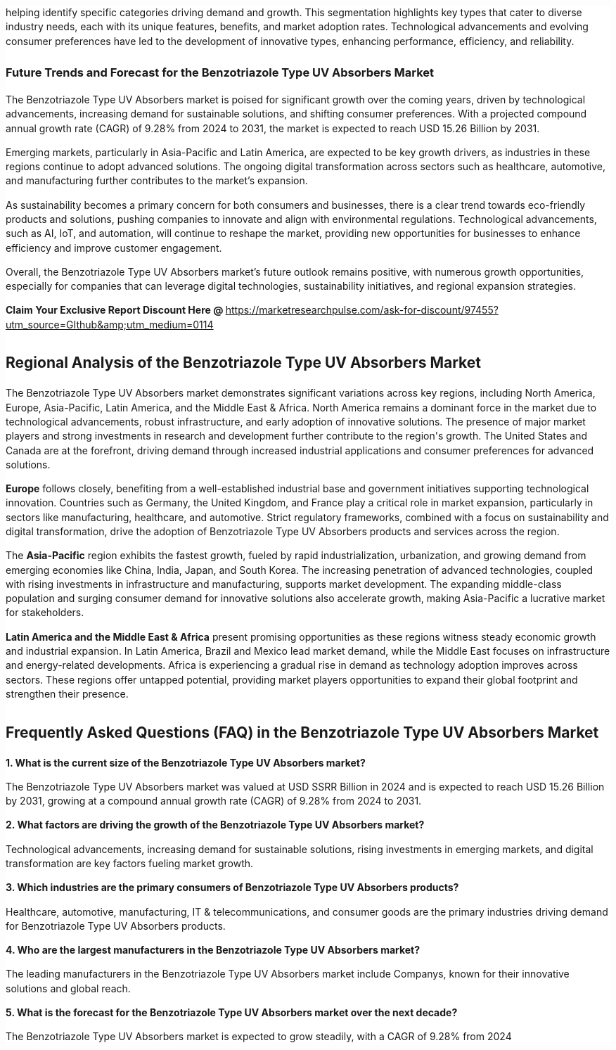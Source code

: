 helping identify specific categories driving demand and growth. This segmentation highlights key types that cater to diverse industry needs, each with its unique features, benefits, and market adoption rates. Technological advancements and evolving consumer preferences have led to the development of innovative types, enhancing performance, efficiency, and reliability.</p><h3>Future Trends and Forecast for the Benzotriazole Type UV Absorbers Market</h3><p>The Benzotriazole Type UV Absorbers market is poised for significant growth over the coming years, driven by technological advancements, increasing demand for sustainable solutions, and shifting consumer preferences. With a projected compound annual growth rate (CAGR) of 9.28% from 2024 to 2031, the market is expected to reach USD 15.26 Billion by 2031.</p><p>Emerging markets, particularly in Asia-Pacific and Latin America, are expected to be key growth drivers, as industries in these regions continue to adopt advanced solutions. The ongoing digital transformation across sectors such as healthcare, automotive, and manufacturing further contributes to the market&rsquo;s expansion.</p><p>As sustainability becomes a primary concern for both consumers and businesses, there is a clear trend towards eco-friendly products and solutions, pushing companies to innovate and align with environmental regulations. Technological advancements, such as AI, IoT, and automation, will continue to reshape the market, providing new opportunities for businesses to enhance efficiency and improve customer engagement.</p><p>Overall, the Benzotriazole Type UV Absorbers market&rsquo;s future outlook remains positive, with numerous growth opportunities, especially for companies that can leverage digital technologies, sustainability initiatives, and regional expansion strategies.</p><p><strong>Claim Your Exclusive Report Discount Here @ </strong><a href="https://marketresearchpulse.com/ask-for-discount/97455?utm_source=GIthub&amp;utm_medium=0114">https://marketresearchpulse.com/ask-for-discount/97455?utm_source=GIthub&amp;utm_medium=0114</a></p><h2><strong>Regional Analysis of the Benzotriazole Type UV Absorbers Market</strong></h2><p>The Benzotriazole Type UV Absorbers market demonstrates significant variations across key regions, including North America, Europe, Asia-Pacific, Latin America, and the Middle East &amp; Africa. North America remains a dominant force in the market due to technological advancements, robust infrastructure, and early adoption of innovative solutions. The presence of major market players and strong investments in research and development further contribute to the region's growth. The United States and Canada are at the forefront, driving demand through increased industrial applications and consumer preferences for advanced solutions.</p><p><strong>Europe</strong> follows closely, benefiting from a well-established industrial base and government initiatives supporting technological innovation. Countries such as Germany, the United Kingdom, and France play a critical role in market expansion, particularly in sectors like manufacturing, healthcare, and automotive. Strict regulatory frameworks, combined with a focus on sustainability and digital transformation, drive the adoption of Benzotriazole Type UV Absorbers products and services across the region.</p><p>The <strong>Asia-Pacific</strong> region exhibits the fastest growth, fueled by rapid industrialization, urbanization, and growing demand from emerging economies like China, India, Japan, and South Korea. The increasing penetration of advanced technologies, coupled with rising investments in infrastructure and manufacturing, supports market development. The expanding middle-class population and surging consumer demand for innovative solutions also accelerate growth, making Asia-Pacific a lucrative market for stakeholders.</p><p><strong>Latin America and the Middle East &amp; Africa</strong> present promising opportunities as these regions witness steady economic growth and industrial expansion. In Latin America, Brazil and Mexico lead market demand, while the Middle East focuses on infrastructure and energy-related developments. Africa is experiencing a gradual rise in demand as technology adoption improves across sectors. These regions offer untapped potential, providing market players opportunities to expand their global footprint and strengthen their presence.</p><h2><strong>Frequently Asked Questions (FAQ) in the Benzotriazole Type UV Absorbers Market</strong></h2><p><strong>1. What is the current size of the Benzotriazole Type UV Absorbers market?</strong></p><p>The Benzotriazole Type UV Absorbers market was valued at USD SSRR Billion in 2024 and is expected to reach USD 15.26 Billion by 2031, growing at a compound annual growth rate (CAGR) of 9.28% from 2024 to 2031.</p><p><strong>2. What factors are driving the growth of the Benzotriazole Type UV Absorbers market?</strong></p><p>Technological advancements, increasing demand for sustainable solutions, rising investments in emerging markets, and digital transformation are key factors fueling market growth.</p><p><strong>3. Which industries are the primary consumers of Benzotriazole Type UV Absorbers products?</strong></p><p>Healthcare, automotive, manufacturing, IT &amp; telecommunications, and consumer goods are the primary industries driving demand for Benzotriazole Type UV Absorbers products.</p><p><strong>4. Who are the largest manufacturers in the Benzotriazole Type UV Absorbers market?</strong></p><p>The leading manufacturers in the Benzotriazole Type UV Absorbers market include Companys, known for their innovative solutions and global reach.</p><p><strong>5. What is the forecast for the Benzotriazole Type UV Absorbers market over the next decade?</strong></p><p>The Benzotriazole Type UV Absorbers market is expected to grow steadily, with a CAGR of 9.28% from 2024